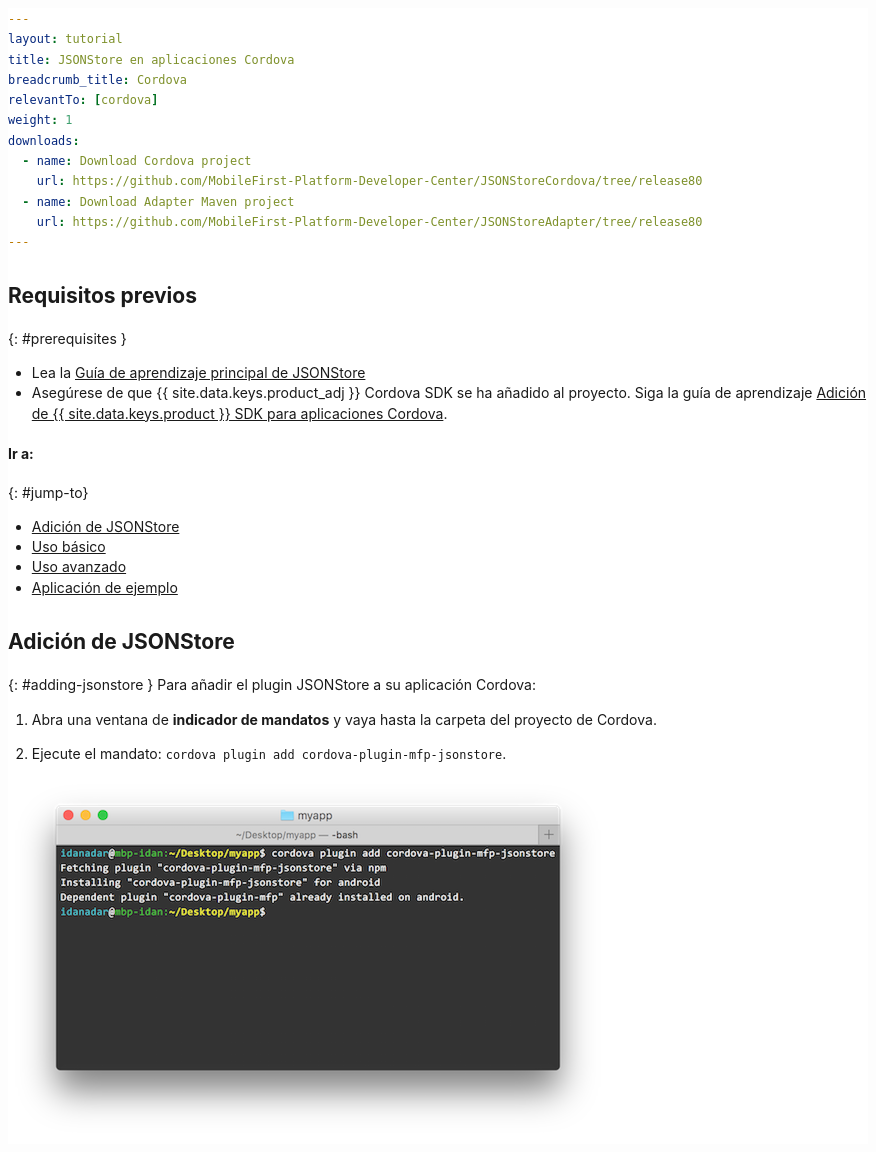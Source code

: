 ```yaml
---
layout: tutorial
title: JSONStore en aplicaciones Cordova
breadcrumb_title: Cordova
relevantTo: [cordova]
weight: 1
downloads:
  - name: Download Cordova project
    url: https://github.com/MobileFirst-Platform-Developer-Center/JSONStoreCordova/tree/release80
  - name: Download Adapter Maven project
    url: https://github.com/MobileFirst-Platform-Developer-Center/JSONStoreAdapter/tree/release80
---
```


## Requisitos previos
{: #prerequisites }
* Lea la [Guía de aprendizaje principal de JSONStore](../)
* Asegúrese de que {{ site.data.keys.product_adj }} Cordova SDK se ha añadido al proyecto.
Siga la guía de aprendizaje [Adición de {{ site.data.keys.product }} SDK para aplicaciones Cordova](../../../application-development/sdk/cordova/).
 

#### Ir a:
{: #jump-to}
* [Adición de JSONStore](#adding-jsonstore)
* [Uso básico](#basic-usage)
* [Uso avanzado](#advanced-usage)
* [Aplicación de ejemplo](#sample-application)

## Adición de JSONStore
{: #adding-jsonstore }
Para añadir el plugin JSONStore a su aplicación Cordova:


1. Abra una ventana de **indicador de mandatos** y vaya hasta la carpeta del proyecto de Cordova.

2. Ejecute el mandato: `cordova plugin add cordova-plugin-mfp-jsonstore`.

![Añadir característica JSONStore](jsonstore-add-plugin.png)

